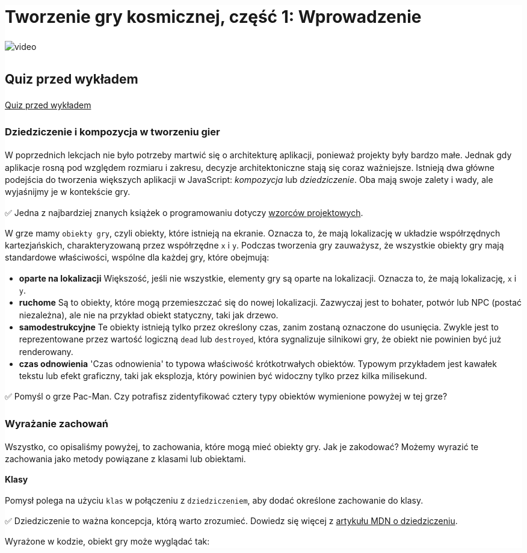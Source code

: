 
# Tworzenie gry kosmicznej, część 1: Wprowadzenie

![video](../../../../6-space-game/images/pewpew.gif)

## Quiz przed wykładem

[Quiz przed wykładem](https://ff-quizzes.netlify.app/web/quiz/29)

### Dziedziczenie i kompozycja w tworzeniu gier

W poprzednich lekcjach nie było potrzeby martwić się o architekturę aplikacji, ponieważ projekty były bardzo małe. Jednak gdy aplikacje rosną pod względem rozmiaru i zakresu, decyzje architektoniczne stają się coraz ważniejsze. Istnieją dwa główne podejścia do tworzenia większych aplikacji w JavaScript: *kompozycja* lub *dziedziczenie*. Oba mają swoje zalety i wady, ale wyjaśnijmy je w kontekście gry.

✅ Jedna z najbardziej znanych książek o programowaniu dotyczy [wzorców projektowych](https://en.wikipedia.org/wiki/Design_Patterns).

W grze mamy `obiekty gry`, czyli obiekty, które istnieją na ekranie. Oznacza to, że mają lokalizację w układzie współrzędnych kartezjańskich, charakteryzowaną przez współrzędne `x` i `y`. Podczas tworzenia gry zauważysz, że wszystkie obiekty gry mają standardowe właściwości, wspólne dla każdej gry, które obejmują:

- **oparte na lokalizacji** Większość, jeśli nie wszystkie, elementy gry są oparte na lokalizacji. Oznacza to, że mają lokalizację, `x` i `y`.
- **ruchome** Są to obiekty, które mogą przemieszczać się do nowej lokalizacji. Zazwyczaj jest to bohater, potwór lub NPC (postać niezależna), ale nie na przykład obiekt statyczny, taki jak drzewo.
- **samodestrukcyjne** Te obiekty istnieją tylko przez określony czas, zanim zostaną oznaczone do usunięcia. Zwykle jest to reprezentowane przez wartość logiczną `dead` lub `destroyed`, która sygnalizuje silnikowi gry, że obiekt nie powinien być już renderowany.
- **czas odnowienia** 'Czas odnowienia' to typowa właściwość krótkotrwałych obiektów. Typowym przykładem jest kawałek tekstu lub efekt graficzny, taki jak eksplozja, który powinien być widoczny tylko przez kilka milisekund.

✅ Pomyśl o grze Pac-Man. Czy potrafisz zidentyfikować cztery typy obiektów wymienione powyżej w tej grze?

### Wyrażanie zachowań

Wszystko, co opisaliśmy powyżej, to zachowania, które mogą mieć obiekty gry. Jak je zakodować? Możemy wyrazić te zachowania jako metody powiązane z klasami lub obiektami.

**Klasy**

Pomysł polega na użyciu `klas` w połączeniu z `dziedziczeniem`, aby dodać określone zachowanie do klasy.

✅ Dziedziczenie to ważna koncepcja, którą warto zrozumieć. Dowiedz się więcej z [artykułu MDN o dziedziczeniu](https://developer.mozilla.org/docs/Web/JavaScript/Inheritance_and_the_prototype_chain).

Wyrażone w kodzie, obiekt gry może wyglądać tak:
